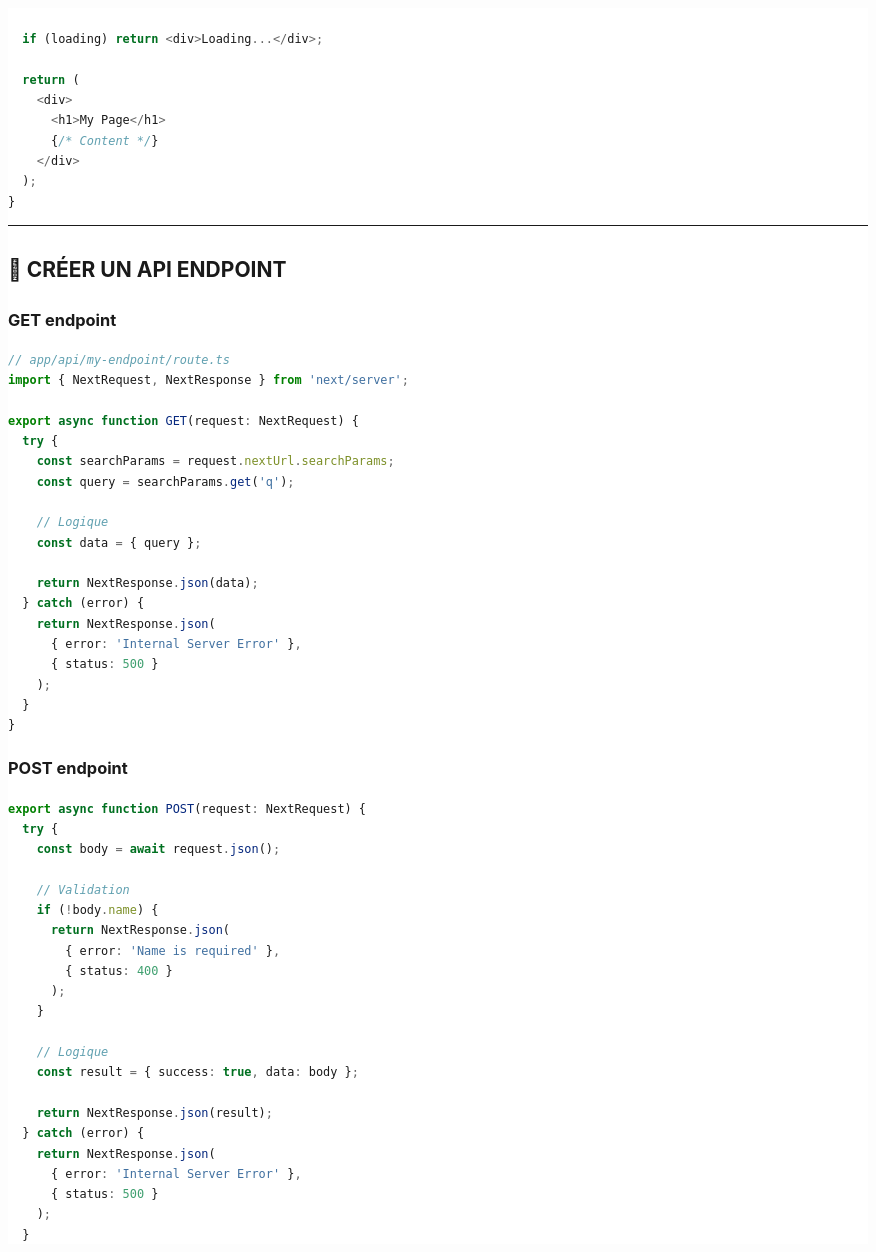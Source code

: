 ```typescript

  if (loading) return <div>Loading...</div>;

  return (
    <div>
      <h1>My Page</h1>
      {/* Content */}
    </div>
  );
}
```

---

## 🔌 CRÉER UN API ENDPOINT

### GET endpoint
```typescript
// app/api/my-endpoint/route.ts
import { NextRequest, NextResponse } from 'next/server';

export async function GET(request: NextRequest) {
  try {
    const searchParams = request.nextUrl.searchParams;
    const query = searchParams.get('q');

    // Logique
    const data = { query };

    return NextResponse.json(data);
  } catch (error) {
    return NextResponse.json(
      { error: 'Internal Server Error' },
      { status: 500 }
    );
  }
}
```

### POST endpoint
```typescript
export async function POST(request: NextRequest) {
  try {
    const body = await request.json();

    // Validation
    if (!body.name) {
      return NextResponse.json(
        { error: 'Name is required' },
        { status: 400 }
      );
    }

    // Logique
    const result = { success: true, data: body };

    return NextResponse.json(result);
  } catch (error) {
    return NextResponse.json(
      { error: 'Internal Server Error' },
      { status: 500 }
    );
  }
```